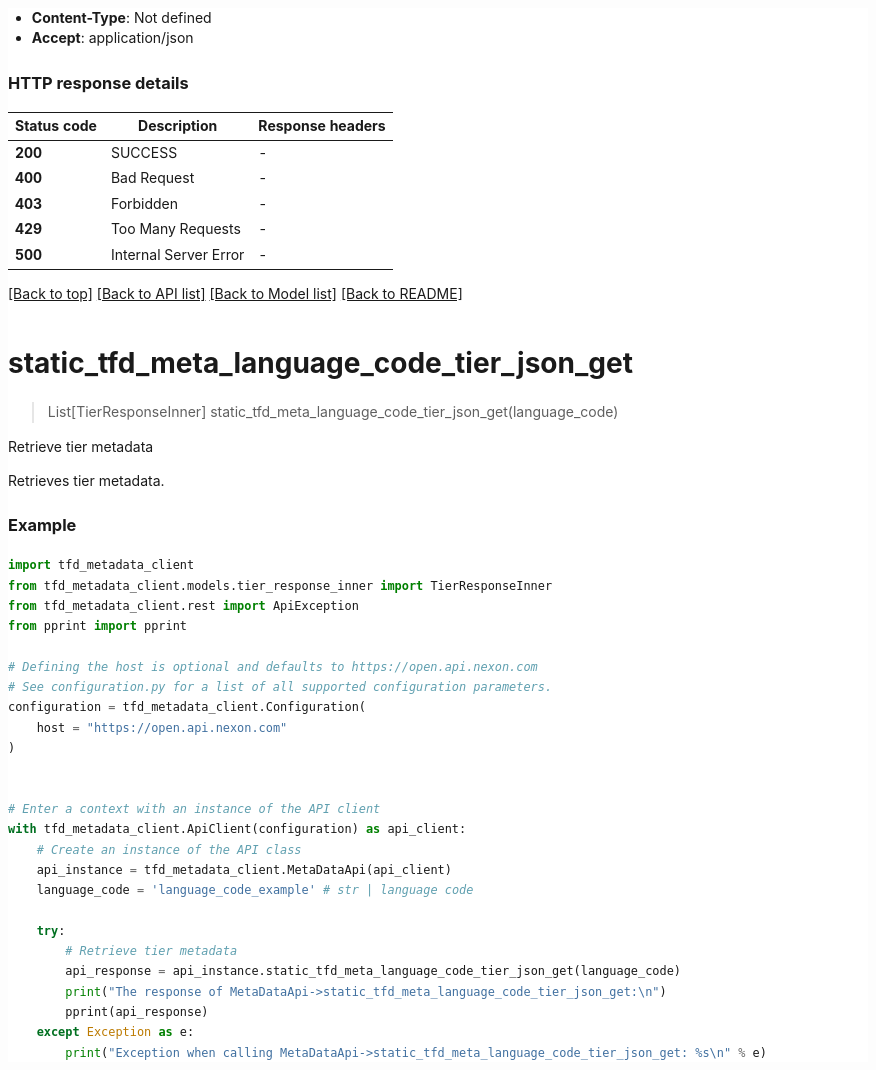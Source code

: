  - **Content-Type**: Not defined
 - **Accept**: application/json

### HTTP response details

| Status code | Description | Response headers |
|-------------|-------------|------------------|
**200** | SUCCESS |  -  |
**400** | Bad Request |  -  |
**403** | Forbidden |  -  |
**429** | Too Many Requests |  -  |
**500** | Internal Server Error |  -  |

[[Back to top]](#) [[Back to API list]](../README.md#documentation-for-api-endpoints) [[Back to Model list]](../README.md#documentation-for-models) [[Back to README]](../README.md)

# **static_tfd_meta_language_code_tier_json_get**
> List[TierResponseInner] static_tfd_meta_language_code_tier_json_get(language_code)

Retrieve tier metadata

Retrieves tier metadata.

### Example


```python
import tfd_metadata_client
from tfd_metadata_client.models.tier_response_inner import TierResponseInner
from tfd_metadata_client.rest import ApiException
from pprint import pprint

# Defining the host is optional and defaults to https://open.api.nexon.com
# See configuration.py for a list of all supported configuration parameters.
configuration = tfd_metadata_client.Configuration(
    host = "https://open.api.nexon.com"
)


# Enter a context with an instance of the API client
with tfd_metadata_client.ApiClient(configuration) as api_client:
    # Create an instance of the API class
    api_instance = tfd_metadata_client.MetaDataApi(api_client)
    language_code = 'language_code_example' # str | language code

    try:
        # Retrieve tier metadata
        api_response = api_instance.static_tfd_meta_language_code_tier_json_get(language_code)
        print("The response of MetaDataApi->static_tfd_meta_language_code_tier_json_get:\n")
        pprint(api_response)
    except Exception as e:
        print("Exception when calling MetaDataApi->static_tfd_meta_language_code_tier_json_get: %s\n" % e)
```
